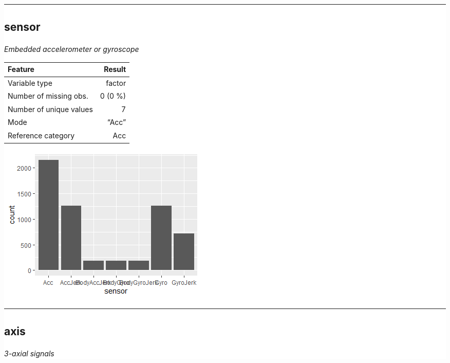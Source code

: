 </div>

</div>

------------------------------------------------------------------------

## sensor

*Embedded accelerometer or gyroscope*

<div class="row">

<div class="col-lg-8">

| Feature                 |  Result |
|:------------------------|--------:|
| Variable type           |  factor |
| Number of missing obs.  | 0 (0 %) |
| Number of unique values |       7 |
| Mode                    |   “Acc” |
| Reference category      |     Acc |

</div>

<div class="col-lg-4">

![](CodeBook_files/figure-gfm/Var-5-sensor-1.png)

</div>

</div>

------------------------------------------------------------------------

## axis

*3-axial signals*
